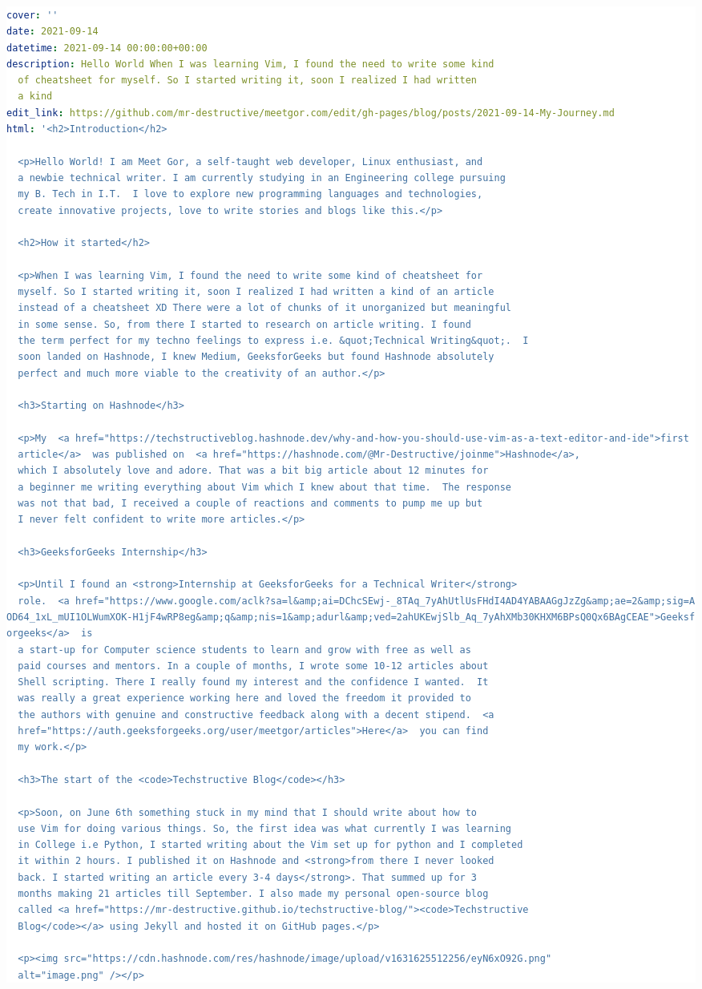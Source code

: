 ```yaml
cover: ''
date: 2021-09-14
datetime: 2021-09-14 00:00:00+00:00
description: Hello World When I was learning Vim, I found the need to write some kind
  of cheatsheet for myself. So I started writing it, soon I realized I had written
  a kind
edit_link: https://github.com/mr-destructive/meetgor.com/edit/gh-pages/blog/posts/2021-09-14-My-Journey.md
html: '<h2>Introduction</h2>

  <p>Hello World! I am Meet Gor, a self-taught web developer, Linux enthusiast, and
  a newbie technical writer. I am currently studying in an Engineering college pursuing
  my B. Tech in I.T.  I love to explore new programming languages and technologies,
  create innovative projects, love to write stories and blogs like this.</p>

  <h2>How it started</h2>

  <p>When I was learning Vim, I found the need to write some kind of cheatsheet for
  myself. So I started writing it, soon I realized I had written a kind of an article
  instead of a cheatsheet XD There were a lot of chunks of it unorganized but meaningful
  in some sense. So, from there I started to research on article writing. I found
  the term perfect for my techno feelings to express i.e. &quot;Technical Writing&quot;.  I
  soon landed on Hashnode, I knew Medium, GeeksforGeeks but found Hashnode absolutely
  perfect and much more viable to the creativity of an author.</p>

  <h3>Starting on Hashnode</h3>

  <p>My  <a href="https://techstructiveblog.hashnode.dev/why-and-how-you-should-use-vim-as-a-text-editor-and-ide">first
  article</a>  was published on  <a href="https://hashnode.com/@Mr-Destructive/joinme">Hashnode</a>,
  which I absolutely love and adore. That was a bit big article about 12 minutes for
  a beginner me writing everything about Vim which I knew about that time.  The response
  was not that bad, I received a couple of reactions and comments to pump me up but
  I never felt confident to write more articles.</p>

  <h3>GeeksforGeeks Internship</h3>

  <p>Until I found an <strong>Internship at GeeksforGeeks for a Technical Writer</strong>
  role.  <a href="https://www.google.com/aclk?sa=l&amp;ai=DChcSEwj-_8TAq_7yAhUtlUsFHdI4AD4YABAAGgJzZg&amp;ae=2&amp;sig=AOD64_1xL_mUI1OLWumXOK-H1jF4wRP8eg&amp;q&amp;nis=1&amp;adurl&amp;ved=2ahUKEwjSlb_Aq_7yAhXMb30KHXM6BPsQ0Qx6BAgCEAE">Geeksforgeeks</a>  is
  a start-up for Computer science students to learn and grow with free as well as
  paid courses and mentors. In a couple of months, I wrote some 10-12 articles about
  Shell scripting. There I really found my interest and the confidence I wanted.  It
  was really a great experience working here and loved the freedom it provided to
  the authors with genuine and constructive feedback along with a decent stipend.  <a
  href="https://auth.geeksforgeeks.org/user/meetgor/articles">Here</a>  you can find
  my work.</p>

  <h3>The start of the <code>Techstructive Blog</code></h3>

  <p>Soon, on June 6th something stuck in my mind that I should write about how to
  use Vim for doing various things. So, the first idea was what currently I was learning
  in College i.e Python, I started writing about the Vim set up for python and I completed
  it within 2 hours. I published it on Hashnode and <strong>from there I never looked
  back. I started writing an article every 3-4 days</strong>. That summed up for 3
  months making 21 articles till September. I also made my personal open-source blog
  called <a href="https://mr-destructive.github.io/techstructive-blog/"><code>Techstructive
  Blog</code></a> using Jekyll and hosted it on GitHub pages.</p>

  <p><img src="https://cdn.hashnode.com/res/hashnode/image/upload/v1631625512256/eyN6xO92G.png"
  alt="image.png" /></p>
```